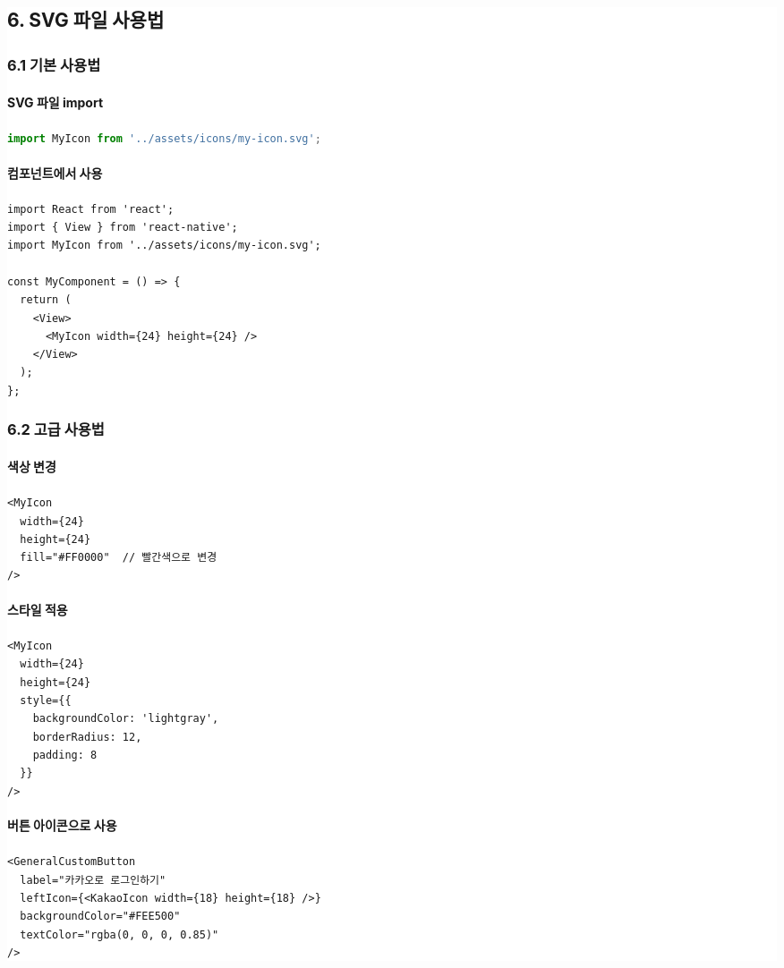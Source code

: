 ## 6. SVG 파일 사용법

### 6.1 기본 사용법

#### SVG 파일 import
```typescript
import MyIcon from '../assets/icons/my-icon.svg';
```

#### 컴포넌트에서 사용
```tsx
import React from 'react';
import { View } from 'react-native';
import MyIcon from '../assets/icons/my-icon.svg';

const MyComponent = () => {
  return (
    <View>
      <MyIcon width={24} height={24} />
    </View>
  );
};
```

### 6.2 고급 사용법

#### 색상 변경
```tsx
<MyIcon 
  width={24} 
  height={24} 
  fill="#FF0000"  // 빨간색으로 변경
/>
```

#### 스타일 적용
```tsx
<MyIcon 
  width={24} 
  height={24} 
  style={{ 
    backgroundColor: 'lightgray',
    borderRadius: 12,
    padding: 8 
  }}
/>
```

#### 버튼 아이콘으로 사용
```tsx
<GeneralCustomButton
  label="카카오로 로그인하기"
  leftIcon={<KakaoIcon width={18} height={18} />}
  backgroundColor="#FEE500"
  textColor="rgba(0, 0, 0, 0.85)"
/>
```

